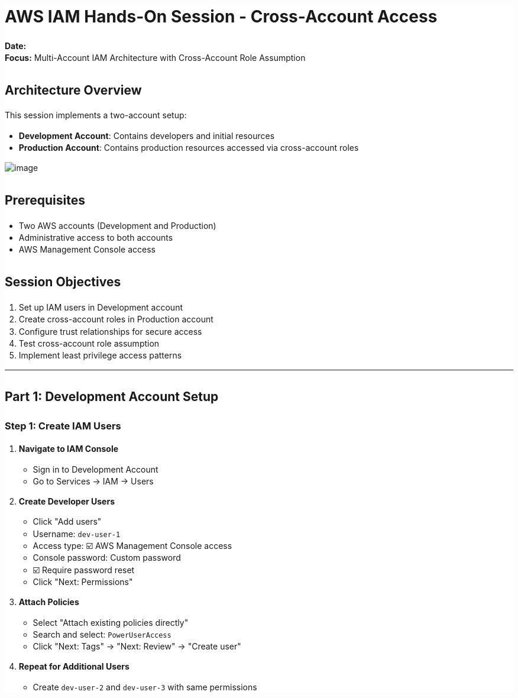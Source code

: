 
# AWS IAM Hands-On Session - Cross-Account Access
**Date:**  
**Focus:** Multi-Account IAM Architecture with Cross-Account Role Assumption

## Architecture Overview
This session implements a two-account setup:
- **Development Account**: Contains developers and initial resources
- **Production Account**: Contains production resources accessed via cross-account roles

<img width="1441" height="711" alt="image" src="https://github.com/user-attachments/assets/48d4f555-a471-4154-9bf4-ee7fb672cb36" />


## Prerequisites
- Two AWS accounts (Development and Production)
- Administrative access to both accounts
- AWS Management Console access

## Session Objectives
1. Set up IAM users in Development account
2. Create cross-account roles in Production account
3. Configure trust relationships for secure access
4. Test cross-account role assumption
5. Implement least privilege access patterns

---

## Part 1: Development Account Setup

### Step 1: Create IAM Users
1. **Navigate to IAM Console**
   - Sign in to Development Account
   - Go to Services → IAM → Users

2. **Create Developer Users**
   - Click "Add users"
   - Username: `dev-user-1`
   - Access type: ☑️ AWS Management Console access
   - Console password: Custom password
   - ☑️ Require password reset
   - Click "Next: Permissions"

3. **Attach Policies**
   - Select "Attach existing policies directly"
   - Search and select: `PowerUserAccess`
   - Click "Next: Tags" → "Next: Review" → "Create user"

4. **Repeat for Additional Users**
   - Create `dev-user-2` and `dev-user-3` with same permissions
